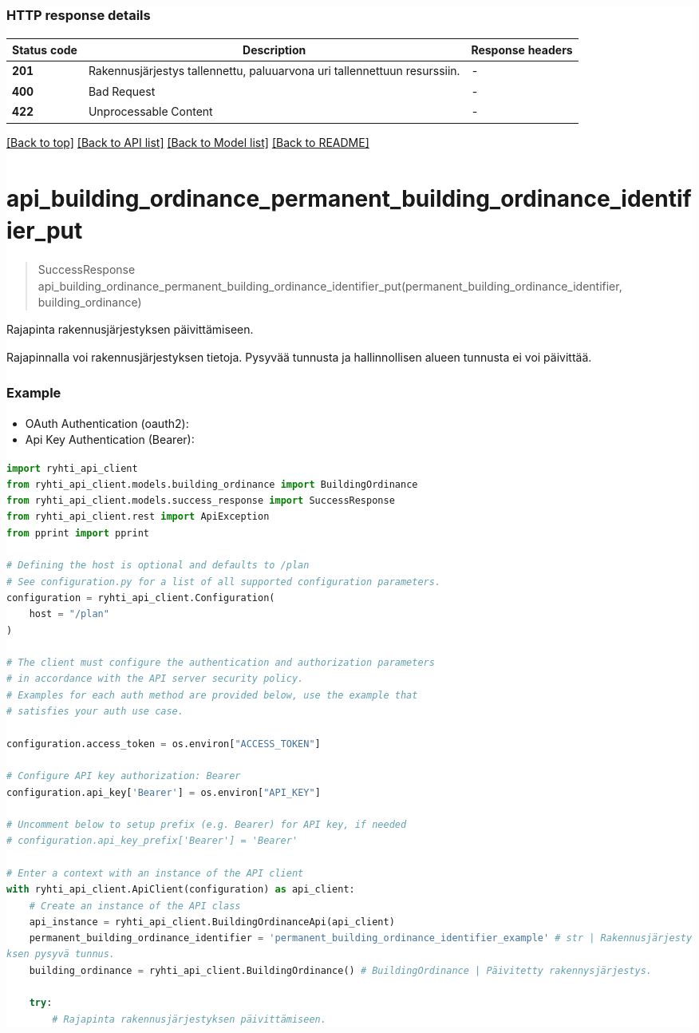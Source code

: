 ### HTTP response details

| Status code | Description | Response headers |
|-------------|-------------|------------------|
**201** | Rakennusjärjestys tallennettu, paluuarvona uri tallennettuun resurssiin. |  -  |
**400** | Bad Request |  -  |
**422** | Unprocessable Content |  -  |

[[Back to top]](#) [[Back to API list]](../README.md#documentation-for-api-endpoints) [[Back to Model list]](../README.md#documentation-for-models) [[Back to README]](../README.md)

# **api_building_ordinance_permanent_building_ordinance_identifier_put**
> SuccessResponse api_building_ordinance_permanent_building_ordinance_identifier_put(permanent_building_ordinance_identifier, building_ordinance)

Rajapinta rakennusjärjestyksen päivittämiseen.

Rajapinnalla voi rakennusjärjestyksen tietoja. Pysyvää tunnusta ja hallinnollisen alueen tunnusta ei voi päivittää.

### Example

* OAuth Authentication (oauth2):
* Api Key Authentication (Bearer):

```python
import ryhti_api_client
from ryhti_api_client.models.building_ordinance import BuildingOrdinance
from ryhti_api_client.models.success_response import SuccessResponse
from ryhti_api_client.rest import ApiException
from pprint import pprint

# Defining the host is optional and defaults to /plan
# See configuration.py for a list of all supported configuration parameters.
configuration = ryhti_api_client.Configuration(
    host = "/plan"
)

# The client must configure the authentication and authorization parameters
# in accordance with the API server security policy.
# Examples for each auth method are provided below, use the example that
# satisfies your auth use case.

configuration.access_token = os.environ["ACCESS_TOKEN"]

# Configure API key authorization: Bearer
configuration.api_key['Bearer'] = os.environ["API_KEY"]

# Uncomment below to setup prefix (e.g. Bearer) for API key, if needed
# configuration.api_key_prefix['Bearer'] = 'Bearer'

# Enter a context with an instance of the API client
with ryhti_api_client.ApiClient(configuration) as api_client:
    # Create an instance of the API class
    api_instance = ryhti_api_client.BuildingOrdinanceApi(api_client)
    permanent_building_ordinance_identifier = 'permanent_building_ordinance_identifier_example' # str | Rakennusjärjestyksen pysyvä tunnus.
    building_ordinance = ryhti_api_client.BuildingOrdinance() # BuildingOrdinance | Päivitetty rakennysjärjestys.

    try:
        # Rajapinta rakennusjärjestyksen päivittämiseen.
```
